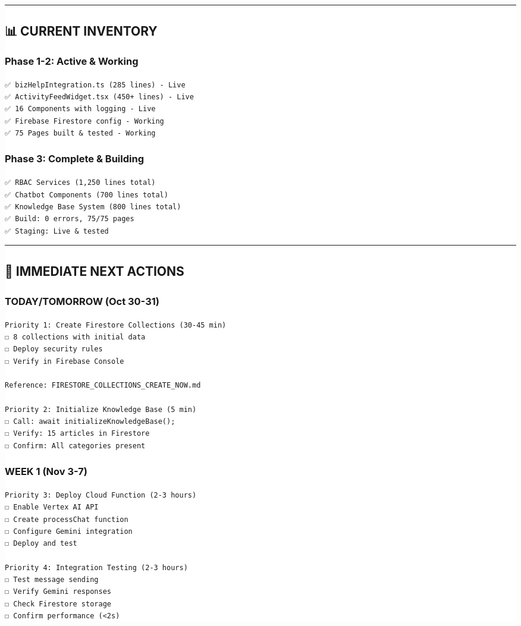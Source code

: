 
---

## 📊 CURRENT INVENTORY

### Phase 1-2: Active & Working
```
✅ bizHelpIntegration.ts (285 lines) - Live
✅ ActivityFeedWidget.tsx (450+ lines) - Live
✅ 16 Components with logging - Live
✅ Firebase Firestore config - Working
✅ 75 Pages built & tested - Working
```

### Phase 3: Complete & Building
```
✅ RBAC Services (1,250 lines total)
✅ Chatbot Components (700 lines total)
✅ Knowledge Base System (800 lines total)
✅ Build: 0 errors, 75/75 pages
✅ Staging: Live & tested
```

---

## 🎯 IMMEDIATE NEXT ACTIONS

### TODAY/TOMORROW (Oct 30-31)
```
Priority 1: Create Firestore Collections (30-45 min)
☐ 8 collections with initial data
☐ Deploy security rules
☐ Verify in Firebase Console

Reference: FIRESTORE_COLLECTIONS_CREATE_NOW.md

Priority 2: Initialize Knowledge Base (5 min)
☐ Call: await initializeKnowledgeBase();
☐ Verify: 15 articles in Firestore
☐ Confirm: All categories present
```

### WEEK 1 (Nov 3-7)
```
Priority 3: Deploy Cloud Function (2-3 hours)
☐ Enable Vertex AI API
☐ Create processChat function
☐ Configure Gemini integration
☐ Deploy and test

Priority 4: Integration Testing (2-3 hours)
☐ Test message sending
☐ Verify Gemini responses
☐ Check Firestore storage
☐ Confirm performance (<2s)
```
